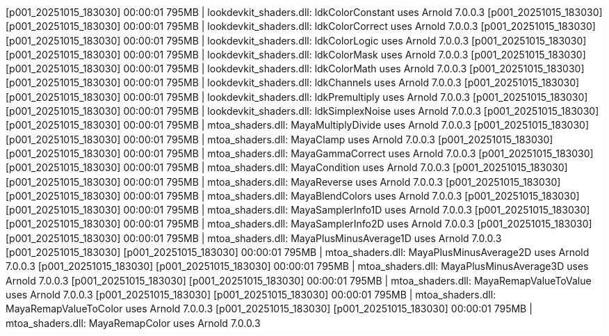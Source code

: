 [p001_20251015_183030] 00:00:01   795MB         |  lookdevkit_shaders.dll: ldkColorConstant uses Arnold 7.0.0.3
[p001_20251015_183030] 
[p001_20251015_183030] 00:00:01   795MB         |  lookdevkit_shaders.dll: ldkColorCorrect uses Arnold 7.0.0.3
[p001_20251015_183030] 
[p001_20251015_183030] 00:00:01   795MB         |  lookdevkit_shaders.dll: ldkColorLogic uses Arnold 7.0.0.3
[p001_20251015_183030] 
[p001_20251015_183030] 00:00:01   795MB         |  lookdevkit_shaders.dll: ldkColorMask uses Arnold 7.0.0.3
[p001_20251015_183030] 
[p001_20251015_183030] 00:00:01   795MB         |  lookdevkit_shaders.dll: ldkColorMath uses Arnold 7.0.0.3
[p001_20251015_183030] 
[p001_20251015_183030] 00:00:01   795MB         |  lookdevkit_shaders.dll: ldkChannels uses Arnold 7.0.0.3
[p001_20251015_183030] 
[p001_20251015_183030] 00:00:01   795MB         |  lookdevkit_shaders.dll: ldkPremultiply uses Arnold 7.0.0.3
[p001_20251015_183030] 
[p001_20251015_183030] 00:00:01   795MB         |  lookdevkit_shaders.dll: ldkSimplexNoise uses Arnold 7.0.0.3
[p001_20251015_183030] 
[p001_20251015_183030] 00:00:01   795MB         |  mtoa_shaders.dll: MayaMultiplyDivide uses Arnold 7.0.0.3
[p001_20251015_183030] 
[p001_20251015_183030] 00:00:01   795MB         |  mtoa_shaders.dll: MayaClamp uses Arnold 7.0.0.3
[p001_20251015_183030] 
[p001_20251015_183030] 00:00:01   795MB         |  mtoa_shaders.dll: MayaGammaCorrect uses Arnold 7.0.0.3
[p001_20251015_183030] 
[p001_20251015_183030] 00:00:01   795MB         |  mtoa_shaders.dll: MayaCondition uses Arnold 7.0.0.3
[p001_20251015_183030] 
[p001_20251015_183030] 00:00:01   795MB         |  mtoa_shaders.dll: MayaReverse uses Arnold 7.0.0.3
[p001_20251015_183030] 
[p001_20251015_183030] 00:00:01   795MB         |  mtoa_shaders.dll: MayaBlendColors uses Arnold 7.0.0.3
[p001_20251015_183030] 
[p001_20251015_183030] 00:00:01   795MB         |  mtoa_shaders.dll: MayaSamplerInfo1D uses Arnold 7.0.0.3
[p001_20251015_183030] 
[p001_20251015_183030] 00:00:01   795MB         |  mtoa_shaders.dll: MayaSamplerInfo2D uses Arnold 7.0.0.3
[p001_20251015_183030] 
[p001_20251015_183030] 00:00:01   795MB         |  mtoa_shaders.dll: MayaPlusMinusAverage1D uses Arnold 7.0.0.3
[p001_20251015_183030] 
[p001_20251015_183030] 00:00:01   795MB         |  mtoa_shaders.dll: MayaPlusMinusAverage2D uses Arnold 7.0.0.3
[p001_20251015_183030] 
[p001_20251015_183030] 00:00:01   795MB         |  mtoa_shaders.dll: MayaPlusMinusAverage3D uses Arnold 7.0.0.3
[p001_20251015_183030] 
[p001_20251015_183030] 00:00:01   795MB         |  mtoa_shaders.dll: MayaRemapValueToValue uses Arnold 7.0.0.3
[p001_20251015_183030] 
[p001_20251015_183030] 00:00:01   795MB         |  mtoa_shaders.dll: MayaRemapValueToColor uses Arnold 7.0.0.3
[p001_20251015_183030] 
[p001_20251015_183030] 00:00:01   795MB         |  mtoa_shaders.dll: MayaRemapColor uses Arnold 7.0.0.3